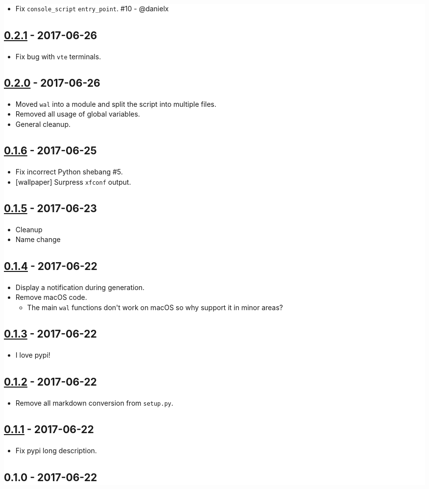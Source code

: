 - Fix `console_script` `entry_point`.  #10 - @danielx

## [0.2.1] - 2017-06-26

- Fix bug with `vte` terminals.

## [0.2.0] - 2017-06-26

- Moved `wal` into a module and split the script into multiple files.
- Removed all usage of global variables.
- General cleanup.

## [0.1.6] - 2017-06-25

- Fix incorrect Python shebang #5.
- [wallpaper] Surpress `xfconf` output.

## [0.1.5] - 2017-06-23

- Cleanup
- Name change

## [0.1.4] - 2017-06-22

- Display a notification during generation.
- Remove macOS code.
    - The main `wal` functions don't work on macOS so why support it in minor areas?

## [0.1.3] - 2017-06-22

- I love pypi!

## [0.1.2] - 2017-06-22

- Remove all markdown conversion from `setup.py`.

## [0.1.1] - 2017-06-22

- Fix pypi long description.

## 0.1.0 - 2017-06-22



[Unreleased]: https://github.com/dylanaraps/pywal/compare/3.1.0...HEAD
[3.1.0]: https://github.com/dylanaraps/pywal/compare/3.0.1...3.1.0
[3.0.1]: https://github.com/dylanaraps/pywal/compare/3.0.0...3.0.1
[3.0.0]: https://github.com/dylanaraps/pywal/compare/2.1.0...3.0.0
[2.1.0]: https://github.com/dylanaraps/pywal/compare/2.0.5...2.1.0
[2.0.5]: https://github.com/dylanaraps/pywal/compare/2.0.4...2.0.5
[2.0.4]: https://github.com/dylanaraps/pywal/compare/2.0.3...2.0.4
[2.0.3]: https://github.com/dylanaraps/pywal/compare/2.0.2...2.0.3
[2.0.2]: https://github.com/dylanaraps/pywal/compare/2.0.1...2.0.2
[2.0.1]: https://github.com/dylanaraps/pywal/compare/2.0.0...2.0.1
[2.0.0]: https://github.com/dylanaraps/pywal/compare/1.3.3...2.0.0
[1.3.3]: https://github.com/dylanaraps/pywal/compare/1.3.2...1.3.3
[1.3.2]: https://github.com/dylanaraps/pywal/compare/1.3.0...1.3.2
[1.3.0]: https://github.com/dylanaraps/pywal/compare/1.2.3...1.3.0
[1.2.3]: https://github.com/dylanaraps/pywal/compare/1.2.2...1.2.3
[1.2.2]: https://github.com/dylanaraps/pywal/compare/1.2.1...1.2.2
[1.2.1]: https://github.com/dylanaraps/pywal/compare/1.2.0...1.2.1
[1.2.0]: https://github.com/dylanaraps/pywal/compare/1.1.2...1.2.0
[1.1.2]: https://github.com/dylanaraps/pywal/compare/1.1.1...1.1.2
[1.1.1]: https://github.com/dylanaraps/pywal/compare/1.1.0...1.1.1
[1.1.0]: https://github.com/dylanaraps/pywal/compare/1.0.4...1.1.0
[1.0.4]: https://github.com/dylanaraps/pywal/compare/1.0.3...1.0.4
[1.0.3]: https://github.com/dylanaraps/pywal/compare/1.0.2...1.0.3
[1.0.2]: https://github.com/dylanaraps/pywal/compare/1.0.1...1.0.2
[1.0.1]: https://github.com/dylanaraps/pywal/compare/1.0.0...1.0.1
[1.0.0]: https://github.com/dylanaraps/pywal/compare/0.7.5...1.0.0
[0.7.5]: https://github.com/dylanaraps/pywal/compare/0.7.4...0.7.5
[0.7.4]: https://github.com/dylanaraps/pywal/compare/0.7.3...0.7.4
[0.7.3]: https://github.com/dylanaraps/pywal/compare/0.7.2...0.7.3
[0.7.2]: https://github.com/dylanaraps/pywal/compare/0.7.0...0.7.2
[0.7.0]: https://github.com/dylanaraps/pywal/compare/0.6.9...0.7.0
[0.6.9]: https://github.com/dylanaraps/pywal/compare/0.6.8...0.6.9
[0.6.8]: https://github.com/dylanaraps/pywal/compare/0.6.7...0.6.8
[0.6.7]: https://github.com/dylanaraps/pywal/compare/0.6.6...0.6.7
[0.6.6]: https://github.com/dylanaraps/pywal/compare/0.6.4...0.6.6
[0.6.4]: https://github.com/dylanaraps/pywal/compare/0.6.3...0.6.4
[0.6.3]: https://github.com/dylanaraps/pywal/compare/0.6.2...0.6.3
[0.6.2]: https://github.com/dylanaraps/pywal/compare/0.6.1...0.6.2
[0.6.1]: https://github.com/dylanaraps/pywal/compare/0.6.0...0.6.1
[0.6.0]: https://github.com/dylanaraps/pywal/compare/0.5.13...0.6.0
[0.5.13]: https://github.com/dylanaraps/pywal/compare/0.5.12...0.5.13
[0.5.12]: https://github.com/dylanaraps/pywal/compare/0.5.11...0.5.12
[0.5.11]: https://github.com/dylanaraps/pywal/compare/0.5.10...0.5.11
[0.5.10]: https://github.com/dylanaraps/pywal/compare/0.5.9...0.5.10
[0.5.9]: https://github.com/dylanaraps/pywal/compare/0.5.8...0.5.9
[0.5.8]: https://github.com/dylanaraps/pywal/compare/0.5.7...0.5.8
[0.5.7]: https://github.com/dylanaraps/pywal/compare/0.5.6...0.5.7
[0.5.6]: https://github.com/dylanaraps/pywal/compare/0.5.5...0.5.6
[0.5.5]: https://github.com/dylanaraps/pywal/compare/0.5.1...0.5.5
[0.5.1]: https://github.com/dylanaraps/pywal/compare/0.5.0...0.5.1
[0.5.0]: https://github.com/dylanaraps/pywal/compare/0.4.0...0.5.0
[0.4.0]: https://github.com/dylanaraps/pywal/compare/0.3.10...0.4.0
[0.3.10]: https://github.com/dylanaraps/pywal/compare/0.3.8...0.3.10
[0.3.8]: https://github.com/dylanaraps/pywal/compare/0.3.7...0.3.8
[0.3.7]: https://github.com/dylanaraps/pywal/compare/0.3.6...0.3.7
[0.3.6]: https://github.com/dylanaraps/pywal/compare/0.3.5...0.3.6
[0.3.5]: https://github.com/dylanaraps/pywal/compare/0.3.4...0.3.5
[0.3.4]: https://github.com/dylanaraps/pywal/compare/0.3.3...0.3.4
[0.3.3]: https://github.com/dylanaraps/pywal/compare/0.3.2...0.3.3
[0.3.2]: https://github.com/dylanaraps/pywal/compare/0.3.1...0.3.2
[0.3.1]: https://github.com/dylanaraps/pywal/compare/0.3.0...0.3.1
[0.3.0]: https://github.com/dylanaraps/pywal/compare/0.2.6...0.3.0
[0.2.6]: https://github.com/dylanaraps/pywal/compare/0.2.5...0.2.6
[0.2.5]: https://github.com/dylanaraps/pywal/compare/0.2.4...0.2.5
[0.2.4]: https://github.com/dylanaraps/pywal/compare/0.2.3...0.2.4
[0.2.3]: https://github.com/dylanaraps/pywal/compare/0.2.2...0.2.3
[0.2.2]: https://github.com/dylanaraps/pywal/compare/0.2.1...0.2.2
[0.2.1]: https://github.com/dylanaraps/pywal/compare/0.2.0...0.2.1
[0.2.0]: https://github.com/dylanaraps/pywal/compare/0.1.6...0.2.0
[0.1.6]: https://github.com/dylanaraps/pywal/compare/0.1.5...0.1.6
[0.1.5]: https://github.com/dylanaraps/pywal/compare/0.1.4...0.1.5
[0.1.4]: https://github.com/dylanaraps/pywal/compare/0.1.3...0.1.4
[0.1.3]: https://github.com/dylanaraps/pywal/compare/0.1.2...0.1.3
[0.1.2]: https://github.com/dylanaraps/pywal/compare/0.1.1...0.1.2
[0.1.1]: https://github.com/dylanaraps/pywal/compare/0.1.0...0.1.1
